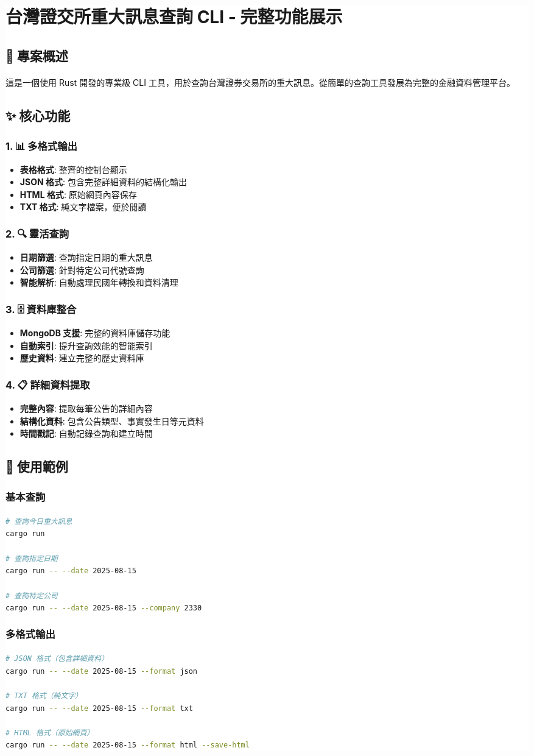 # 台灣證交所重大訊息查詢 CLI - 完整功能展示

## 🎯 專案概述

這是一個使用 Rust 開發的專業級 CLI 工具，用於查詢台灣證券交易所的重大訊息。從簡單的查詢工具發展為完整的金融資料管理平台。

## ✨ 核心功能

### 1. 📊 多格式輸出
- **表格格式**: 整齊的控制台顯示
- **JSON 格式**: 包含完整詳細資料的結構化輸出
- **HTML 格式**: 原始網頁內容保存
- **TXT 格式**: 純文字檔案，便於閱讀

### 2. 🔍 靈活查詢
- **日期篩選**: 查詢指定日期的重大訊息
- **公司篩選**: 針對特定公司代號查詢
- **智能解析**: 自動處理民國年轉換和資料清理

### 3. 🗄️ 資料庫整合
- **MongoDB 支援**: 完整的資料庫儲存功能
- **自動索引**: 提升查詢效能的智能索引
- **歷史資料**: 建立完整的歷史資料庫

### 4. 📋 詳細資料提取
- **完整內容**: 提取每筆公告的詳細內容
- **結構化資料**: 包含公告類型、事實發生日等元資料
- **時間戳記**: 自動記錄查詢和建立時間

## 🚀 使用範例

### 基本查詢
```bash
# 查詢今日重大訊息
cargo run

# 查詢指定日期
cargo run -- --date 2025-08-15

# 查詢特定公司
cargo run -- --date 2025-08-15 --company 2330
```

### 多格式輸出
```bash
# JSON 格式（包含詳細資料）
cargo run -- --date 2025-08-15 --format json

# TXT 格式（純文字）
cargo run -- --date 2025-08-15 --format txt

# HTML 格式（原始網頁）
cargo run -- --date 2025-08-15 --format html --save-html
```
